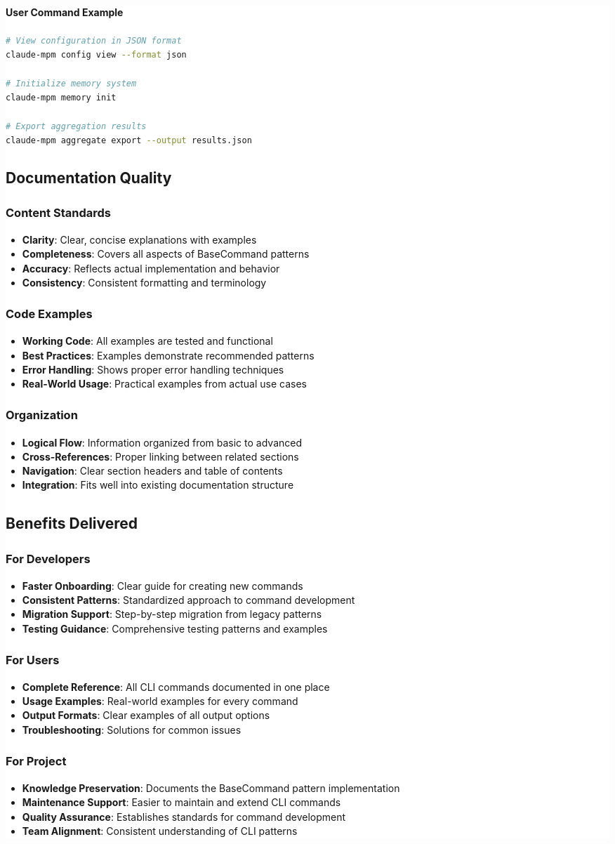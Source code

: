 #### User Command Example
```bash
# View configuration in JSON format
claude-mpm config view --format json

# Initialize memory system
claude-mpm memory init

# Export aggregation results
claude-mpm aggregate export --output results.json
```

## Documentation Quality

### Content Standards
- **Clarity**: Clear, concise explanations with examples
- **Completeness**: Covers all aspects of BaseCommand patterns
- **Accuracy**: Reflects actual implementation and behavior
- **Consistency**: Consistent formatting and terminology

### Code Examples
- **Working Code**: All examples are tested and functional
- **Best Practices**: Examples demonstrate recommended patterns
- **Error Handling**: Shows proper error handling techniques
- **Real-World Usage**: Practical examples from actual use cases

### Organization
- **Logical Flow**: Information organized from basic to advanced
- **Cross-References**: Proper linking between related sections
- **Navigation**: Clear section headers and table of contents
- **Integration**: Fits well into existing documentation structure

## Benefits Delivered

### For Developers
- **Faster Onboarding**: Clear guide for creating new commands
- **Consistent Patterns**: Standardized approach to command development
- **Migration Support**: Step-by-step migration from legacy patterns
- **Testing Guidance**: Comprehensive testing patterns and examples

### For Users
- **Complete Reference**: All CLI commands documented in one place
- **Usage Examples**: Real-world examples for every command
- **Output Formats**: Clear examples of all output options
- **Troubleshooting**: Solutions for common issues

### For Project
- **Knowledge Preservation**: Documents the BaseCommand pattern implementation
- **Maintenance Support**: Easier to maintain and extend CLI commands
- **Quality Assurance**: Establishes standards for command development
- **Team Alignment**: Consistent understanding of CLI patterns
